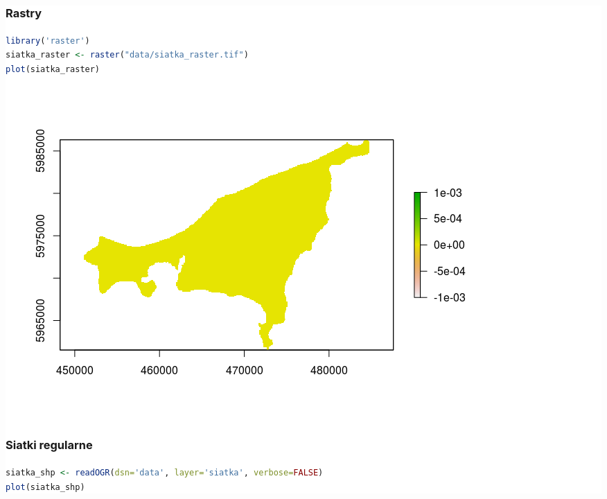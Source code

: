 
### Rastry


```r
library('raster')
siatka_raster <- raster("data/siatka_raster.tif")
plot(siatka_raster)
```

![](01-intro_files/figure-html/unnamed-chunk-6-1.png)


### Siatki regularne


```r
siatka_shp <- readOGR(dsn='data', layer='siatka', verbose=FALSE)
plot(siatka_shp)
```
